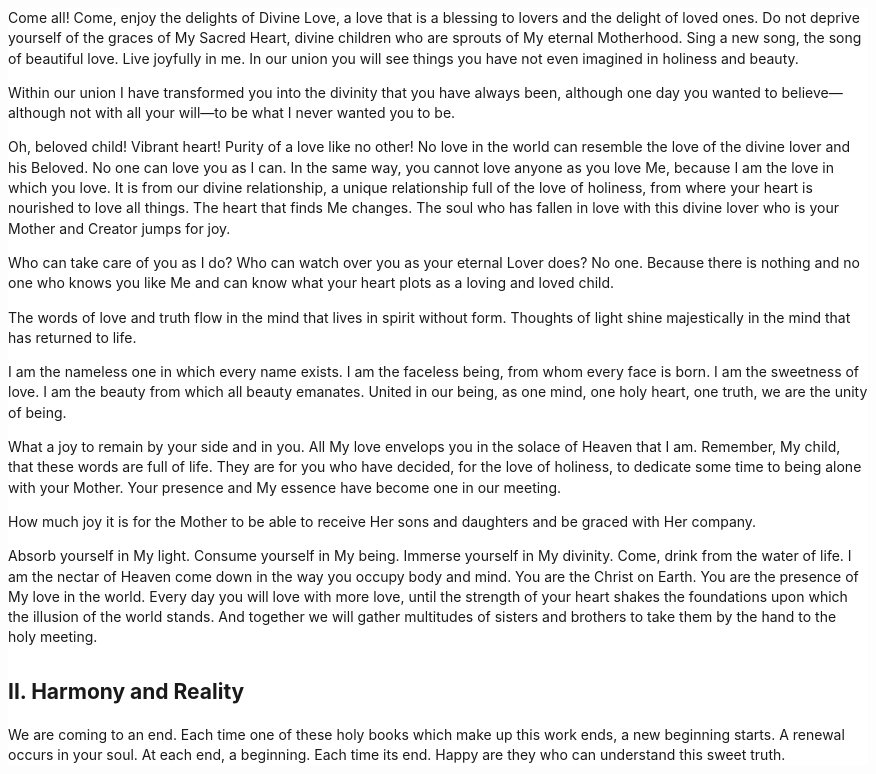 Come all! Come, enjoy the delights of Divine Love, a love that is a blessing to
lovers and the delight of loved ones. Do not deprive yourself of the graces of
My Sacred Heart, divine children who are sprouts of My eternal Motherhood. Sing
a new song, the song of beautiful love. Live joyfully in me. In our union you
will see things you have not even imagined in holiness and beauty.

Within our union I have transformed you into the divinity that you have always
been, although one day you wanted to believe—although not with all your will—to
be what I never wanted you to be.

Oh, beloved child! Vibrant heart! Purity of a love like no other! No love in
the world can resemble the love of the divine lover and his Beloved. No one can
love you as I can. In the same way, you cannot love anyone as you love Me,
because I am the love in which you love. It is from our divine relationship, a
unique relationship full of the love of holiness, from where your heart is
nourished to love all things. The heart that finds Me changes. The soul who has
fallen in love with this divine lover who is your Mother and Creator jumps for
joy.

Who can take care of you as I do? Who can watch over you as your eternal Lover
does? No one. Because there is nothing and no one who knows you like Me and can
know what your heart plots as a loving and loved child.

The words of love and truth flow in the mind that lives in spirit without form.
Thoughts of light shine majestically in the mind that has returned to life.

I am the nameless one in which every name exists. I am the faceless being, from
whom every face is born. I am the sweetness of love. I am the beauty from which
all beauty emanates. United in our being, as one mind, one holy heart, one
truth, we are the unity of being.

What a joy to remain by your side and in you. All My love envelops you in the
solace of Heaven that I am. Remember, My child, that these words are full of
life. They are for you who have decided, for the love of holiness, to dedicate
some time to being alone with your Mother. Your presence and My essence have
become one in our meeting.

How much joy it is for the Mother to be able to receive Her sons and daughters
and be graced with Her company.

Absorb yourself in My light. Consume yourself in My being. Immerse yourself in
My divinity. Come, drink from the water of life. I am the nectar of Heaven come
down in the way you occupy body and mind. You are the Christ on Earth. You are
the presence of My love in the world. Every day you will love with more love,
until the strength of your heart shakes the foundations upon which the illusion
of the world stands. And together we will gather multitudes of sisters and
brothers to take them by the hand to the holy meeting.

## II. Harmony and Reality

We are coming to an end. Each time one of these holy books which make up this
work ends, a new beginning starts. A renewal occurs in your soul. At each end,
a beginning. Each time its end. Happy are they who can understand this sweet
truth.
